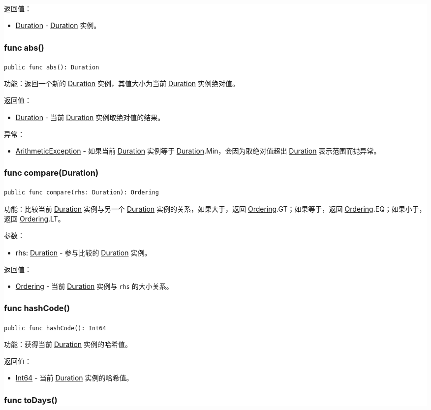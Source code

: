 返回值：

- [Duration](time_package_structs.md#struct-duration) - [Duration](time_package_structs.md#struct-duration) 实例。

### func abs()

```cangjie
public func abs(): Duration
```

功能：返回一个新的 [Duration](time_package_structs.md#struct-duration) 实例，其值大小为当前 [Duration](time_package_structs.md#struct-duration) 实例绝对值。

返回值：

- [Duration](time_package_structs.md#struct-duration) - 当前 [Duration](time_package_structs.md#struct-duration) 实例取绝对值的结果。

异常：

- [ArithmeticException](../../core/core_package_api/core_package_exceptions.md#class-arithmeticexception) - 如果当前 [Duration](time_package_structs.md#struct-duration) 实例等于 [Duration](time_package_structs.md#struct-duration).Min，会因为取绝对值超出 [Duration](time_package_structs.md#struct-duration) 表示范围而抛异常。

### func compare(Duration)

```cangjie
public func compare(rhs: Duration): Ordering
```

功能：比较当前 [Duration](time_package_structs.md#struct-duration) 实例与另一个 [Duration](time_package_structs.md#struct-duration) 实例的关系，如果大于，返回 [Ordering](../../core/core_package_api/core_package_enums.md#enum-ordering).GT；如果等于，返回 [Ordering](../../core/core_package_api/core_package_enums.md#enum-ordering).EQ；如果小于，返回 [Ordering](../../core/core_package_api/core_package_enums.md#enum-ordering).LT。

参数：

- rhs: [Duration](time_package_structs.md#struct-duration) - 参与比较的 [Duration](time_package_structs.md#struct-duration) 实例。

返回值：

- [Ordering](../../core/core_package_api/core_package_enums.md#enum-ordering) - 当前 [Duration](time_package_structs.md#struct-duration) 实例与 `rhs` 的大小关系。

### func hashCode()

```cangjie
public func hashCode(): Int64
```

功能：获得当前 [Duration](time_package_structs.md#struct-duration) 实例的哈希值。

返回值：

- [Int64](../../core/core_package_api/core_package_intrinsics.md#int64) - 当前 [Duration](time_package_structs.md#struct-duration) 实例的哈希值。

### func toDays()
